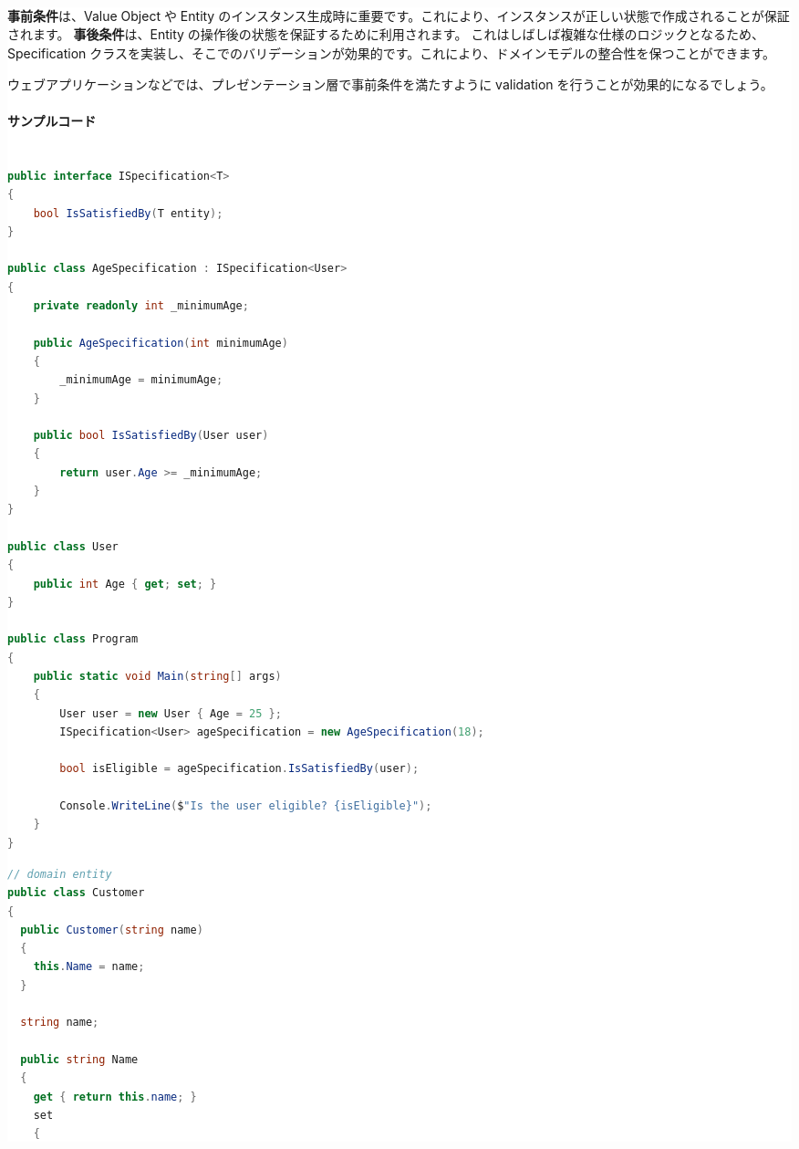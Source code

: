 **事前条件**は、Value Object や Entity のインスタンス生成時に重要です。これにより、インスタンスが正しい状態で作成されることが保証されます。
**事後条件**は、Entity の操作後の状態を保証するために利用されます。
これはしばしば複雑な仕様のロジックとなるため、Specification クラスを実装し、そこでのバリデーションが効果的です。これにより、ドメインモデルの整合性を保つことができます。

ウェブアプリケーションなどでは、プレゼンテーション層で事前条件を満たすように validation を行うことが効果的になるでしょう。

#### サンプルコード

```csharp

public interface ISpecification<T>
{
    bool IsSatisfiedBy(T entity);
}

public class AgeSpecification : ISpecification<User>
{
    private readonly int _minimumAge;

    public AgeSpecification(int minimumAge)
    {
        _minimumAge = minimumAge;
    }

    public bool IsSatisfiedBy(User user)
    {
        return user.Age >= _minimumAge;
    }
}

public class User
{
    public int Age { get; set; }
}

public class Program
{
    public static void Main(string[] args)
    {
        User user = new User { Age = 25 };
        ISpecification<User> ageSpecification = new AgeSpecification(18);

        bool isEligible = ageSpecification.IsSatisfiedBy(user);

        Console.WriteLine($"Is the user eligible? {isEligible}");
    }
}

```

```csharp
// domain entity
public class Customer
{
  public Customer(string name)
  {
    this.Name = name;
  }

  string name;

  public string Name
  {
    get { return this.name; }
    set
    {
```